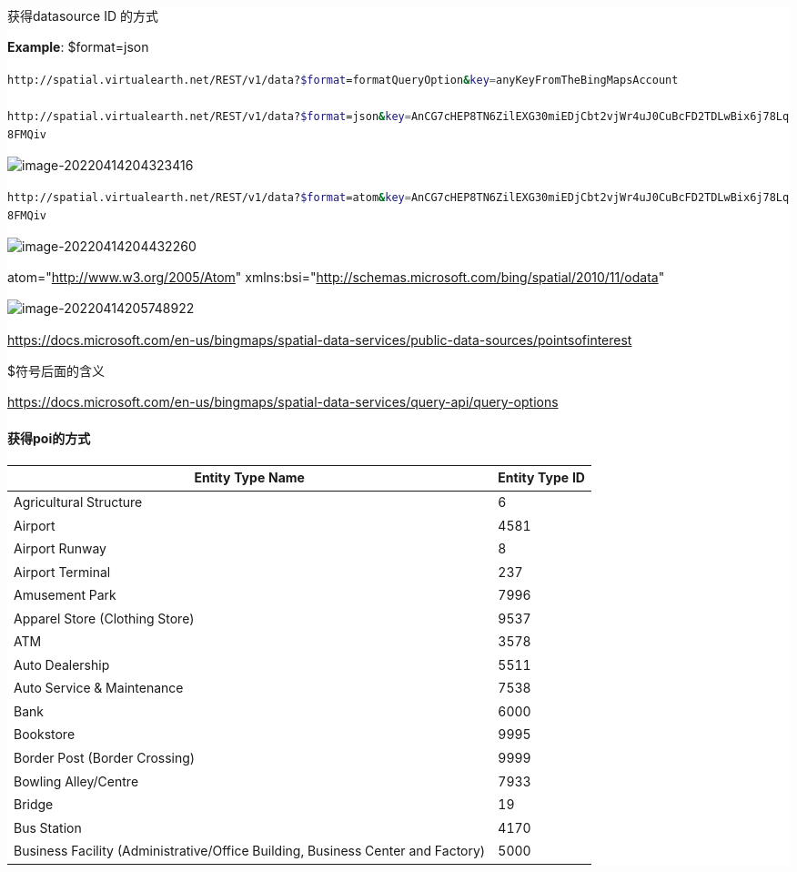 获得datasource ID 的方式

**Example**: $format=json

```bash
http://spatial.virtualearth.net/REST/v1/data?$format=formatQueryOption&key=anyKeyFromTheBingMapsAccount

http://spatial.virtualearth.net/REST/v1/data?$format=json&key=AnCG7cHEP8TN6ZilEXG30miEDjCbt2vjWr4uJ0CuBcFD2TDLwBix6j78Lq8FMQiv
```

![image-20220414204323416](https://s2.loli.net/2022/07/05/8H7MX2OoKtPvkIp.png)

```bash
http://spatial.virtualearth.net/REST/v1/data?$format=atom&key=AnCG7cHEP8TN6ZilEXG30miEDjCbt2vjWr4uJ0CuBcFD2TDLwBix6j78Lq8FMQiv
```

![image-20220414204432260](https://s2.loli.net/2022/07/05/jwPoeSOpuWsQiGm.png)

atom="http://www.w3.org/2005/Atom" xmlns:bsi="http://schemas.microsoft.com/bing/spatial/2010/11/odata"

![image-20220414205748922](https://s2.loli.net/2022/07/06/jdomDHrqh6KbfSz.png)



https://docs.microsoft.com/en-us/bingmaps/spatial-data-services/public-data-sources/pointsofinterest

$符号后面的含义

https://docs.microsoft.com/en-us/bingmaps/spatial-data-services/query-api/query-options

#### 获得poi的方式





| Entity Type Name                                             | Entity Type ID |
| ------------------------------------------------------------ | -------------- |
| Agricultural Structure                                       | 6              |
| Airport                                                      | 4581           |
| Airport Runway                                               | 8              |
| Airport Terminal                                             | 237            |
| Amusement Park                                               | 7996           |
| Apparel Store (Clothing Store)                               | 9537           |
| ATM                                                          | 3578           |
| Auto Dealership                                              | 5511           |
| Auto Service & Maintenance                                   | 7538           |
| Bank                                                         | 6000           |
| Bookstore                                                    | 9995           |
| Border Post (Border Crossing)                                | 9999           |
| Bowling Alley/Centre                                         | 7933           |
| Bridge                                                       | 19             |
| Bus Station                                                  | 4170           |
| Business Facility (Administrative/Office Building, Business Center and Factory) | 5000           |